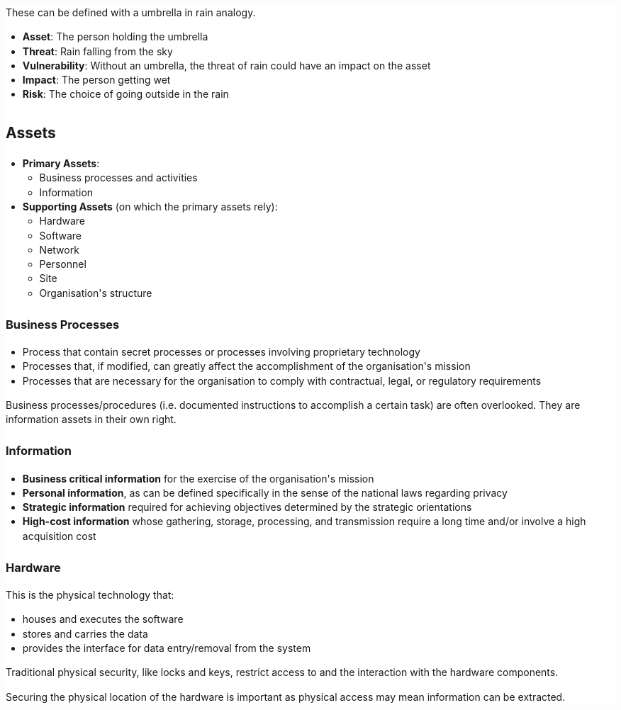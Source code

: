 These can be defined with a umbrella in rain analogy.

- **Asset**: The person holding the umbrella
- **Threat**: Rain falling from the sky
- **Vulnerability**: Without an umbrella, the threat of rain could have an impact on the asset
- **Impact**: The person getting wet
- **Risk**: The choice of going outside in the rain

## Assets

- **Primary Assets**:
    - Business processes and activities
    - Information
- **Supporting Assets** (on which the primary assets rely):
    - Hardware
    - Software
    - Network
    - Personnel
    - Site
    - Organisation's structure

### Business Processes

- Process that contain secret processes or processes involving proprietary technology
- Processes that, if modified, can greatly affect the accomplishment of the organisation's mission
- Processes that are necessary for the organisation to comply with contractual, legal, or regulatory requirements

Business processes/procedures (i.e. documented instructions to accomplish a certain task) are often overlooked. They are information assets in their own right.

### Information

- **Business critical information** for the exercise of the organisation's mission
- **Personal information**, as can be defined specifically in the sense of the national laws regarding privacy
- **Strategic information** required for achieving objectives determined by the strategic orientations
- **High-cost information** whose gathering, storage, processing, and transmission require a long time and/or involve a high acquisition cost

### Hardware

This is the physical technology that:

- houses and executes the software
- stores and carries the data
- provides the interface for data entry/removal from the system

Traditional physical security, like locks and keys, restrict access to and the interaction with the hardware components.

Securing the physical location of the hardware is important as physical access may mean information can be extracted.
